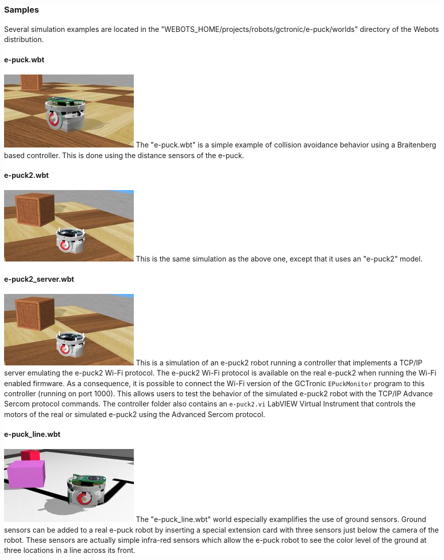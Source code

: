 ### Samples

Several simulation examples are located in the "WEBOTS\_HOME/projects/robots/gctronic/e-puck/worlds" directory of the Webots distribution.

#### e-puck.wbt

![e-puck.wbt.png](images/robots/epuck/e-puck.wbt.thumbnail.jpg) The "e-puck.wbt" is a simple example of collision avoidance behavior using a Braitenberg based controller.
This is done using the distance sensors of the e-puck.

#### e-puck2.wbt

![e-puck2.wbt.png](images/robots/epuck/e-puck2.wbt.thumbnail.jpg) This is the same simulation as the above one, except that it uses an "e-puck2" model.

#### e-puck2\_server.wbt

![e-puck2.wbt.png](images/robots/epuck/e-puck2.wbt.thumbnail.jpg) This is a simulation of an e-puck2 robot running a controller that implements a TCP/IP server emulating the e-puck2 Wi-Fi protocol.
The e-puck2 Wi-Fi protocol is available on the real e-puck2 when running the Wi-Fi enabled firmware.
As a consequence, it is possible to connect the Wi-Fi version of the GCTronic `EPuckMonitor` program to this controller (running on port 1000).
This allows users to test the behavior of the simulated e-puck2 robot with the TCP/IP Advance Sercom protocol commands.
The controller folder also contains an `e-puck2.vi` LabVIEW Virtual Instrument that controls the motors of the real or simulated e-puck2 using the Advanced Sercom protocol.

#### e-puck\_line.wbt

![e-puck_line.wbt.png](images/robots/epuck/e-puck_line.wbt.thumbnail.jpg) The "e-puck\_line.wbt" world especially examplifies the use of ground sensors.
Ground sensors can be added to a real e-puck robot by inserting a special extension card with three sensors just below the camera of the robot.
These sensors are actually simple infra-red sensors which allow the e-puck robot to see the color level of the ground at three locations in a line across its front.